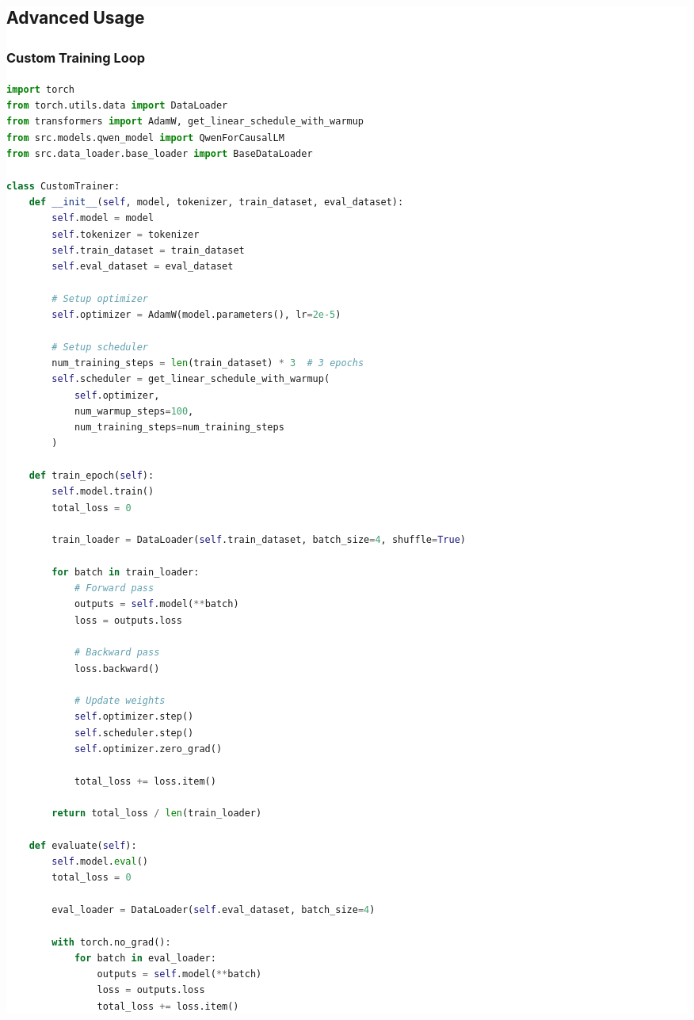 ## Advanced Usage

### Custom Training Loop

```python
import torch
from torch.utils.data import DataLoader
from transformers import AdamW, get_linear_schedule_with_warmup
from src.models.qwen_model import QwenForCausalLM
from src.data_loader.base_loader import BaseDataLoader

class CustomTrainer:
    def __init__(self, model, tokenizer, train_dataset, eval_dataset):
        self.model = model
        self.tokenizer = tokenizer
        self.train_dataset = train_dataset
        self.eval_dataset = eval_dataset
        
        # Setup optimizer
        self.optimizer = AdamW(model.parameters(), lr=2e-5)
        
        # Setup scheduler
        num_training_steps = len(train_dataset) * 3  # 3 epochs
        self.scheduler = get_linear_schedule_with_warmup(
            self.optimizer,
            num_warmup_steps=100,
            num_training_steps=num_training_steps
        )
    
    def train_epoch(self):
        self.model.train()
        total_loss = 0
        
        train_loader = DataLoader(self.train_dataset, batch_size=4, shuffle=True)
        
        for batch in train_loader:
            # Forward pass
            outputs = self.model(**batch)
            loss = outputs.loss
            
            # Backward pass
            loss.backward()
            
            # Update weights
            self.optimizer.step()
            self.scheduler.step()
            self.optimizer.zero_grad()
            
            total_loss += loss.item()
        
        return total_loss / len(train_loader)
    
    def evaluate(self):
        self.model.eval()
        total_loss = 0
        
        eval_loader = DataLoader(self.eval_dataset, batch_size=4)
        
        with torch.no_grad():
            for batch in eval_loader:
                outputs = self.model(**batch)
                loss = outputs.loss
                total_loss += loss.item()
```